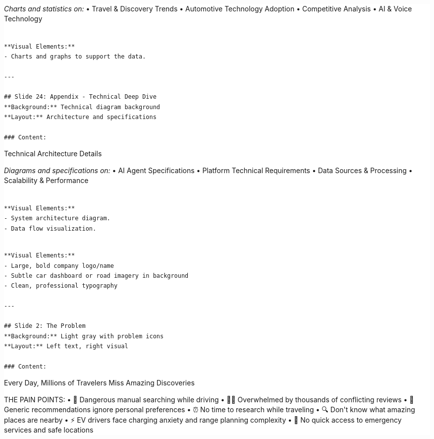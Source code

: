 *Charts and statistics on:*
• Travel & Discovery Trends
• Automotive Technology Adoption
• Competitive Analysis
• AI & Voice Technology
```

**Visual Elements:**
- Charts and graphs to support the data.

---

## Slide 24: Appendix - Technical Deep Dive
**Background:** Technical diagram background
**Layout:** Architecture and specifications

### Content:
```
Technical Architecture Details

*Diagrams and specifications on:*
• AI Agent Specifications
• Platform Technical Requirements
• Data Sources & Processing
• Scalability & Performance
```

**Visual Elements:**
- System architecture diagram.
- Data flow visualization.
```
```

**Visual Elements:**
- Large, bold company logo/name
- Subtle car dashboard or road imagery in background
- Clean, professional typography

---

## Slide 2: The Problem
**Background:** Light gray with problem icons
**Layout:** Left text, right visual

### Content:
```
Every Day, Millions of Travelers Miss Amazing Discoveries

THE PAIN POINTS:
• 📱 Dangerous manual searching while driving
• 😵‍💫 Overwhelmed by thousands of conflicting reviews
• 🎯 Generic recommendations ignore personal preferences
• ⏰ No time to research while traveling
• 🔍 Don't know what amazing places are nearby
• ⚡ EV drivers face charging anxiety and range planning complexity
• 🚨 No quick access to emergency services and safe locations
